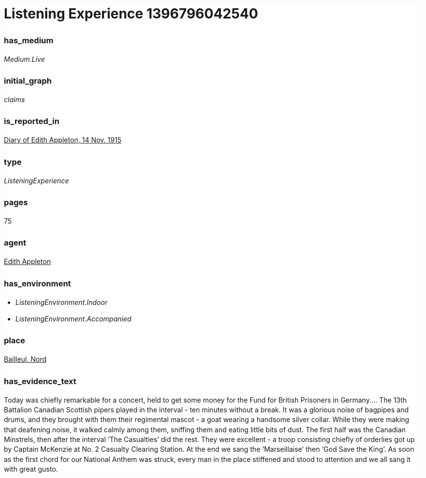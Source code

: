 # Listening Experience 1396796042540

### has_medium


*Medium.Live*

### initial_graph


*claims*

### is_reported_in


[Diary of Edith Appleton, 14 Nov. 1915](#Diary-of-Edith-Appleton-14-Nov.-1915)

### type


*ListeningExperience*

### pages


75

### agent


[Edith Appleton](#Edith-Appleton)

### has_environment

 - *ListeningEnvironment.Indoor*

 - *ListeningEnvironment.Accompanied*

### place


[Bailleul, Nord](#Bailleul-Nord)

### has_evidence_text


Today was chiefly remarkable for a concert, held to get some money for the Fund for British Prisoners in Germany.... The 13th Battalion Canadian Scottish pipers played in the interval - ten minutes without a break. It was a glorious noise of bagpipes and drums, and they brought with them their regimental mascot - a goat wearing a handsome silver collar. While they were making that deafening noise, it walked calmly among them, sniffing them and eating little bits of dust. The first half was the Canadian Minstrels, then after the interval ‘The Casualties’ did the rest. They were excellent - a troop consisting chiefly of orderlies got up by Captain McKenzie at No. 2 Casualty Clearing Station. At the end we sang the ‘Marseillaise’ then ‘God Save the King’. As soon as the first chord for our National Anthem was struck, every man in the place stiffened and stood to attention and we all sang it with great gusto.
